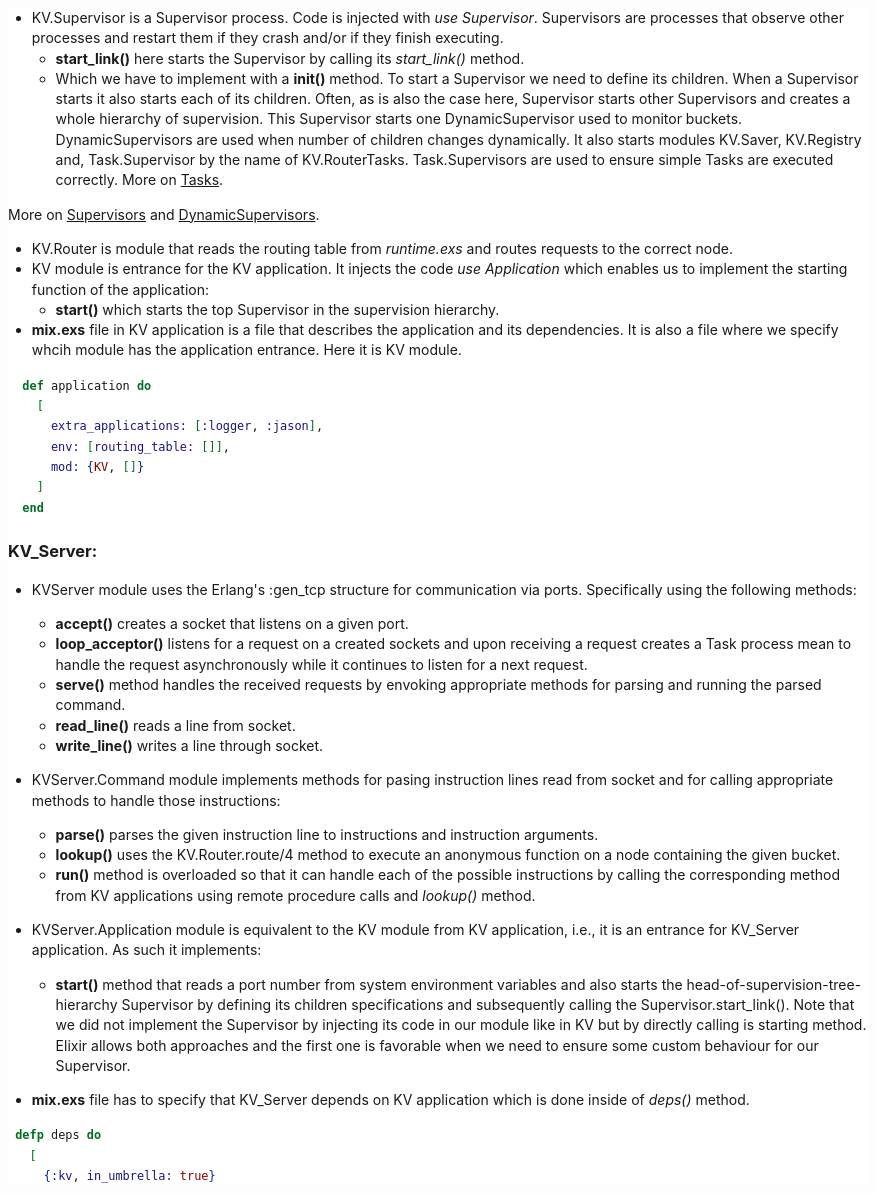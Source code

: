 * KV.Supervisor is a Supervisor process. Code is injected with _use Supervisor_. Supervisors are processes that observe other processes and restart them if they crash and/or if they finish executing.
  * **start_link()** here starts the Supervisor by calling its _start_link()_ method.
  * Which we have to implement with a **init()** method. To start a Supervisor we need to define its children. When a Supervisor starts it also starts each of its children. Often, as is also the case here, Supervisor starts other Supervisors and creates a whole hierarchy of supervision. This Supervisor starts one DynamicSupervisor used to monitor buckets. DynamicSupervisors are used when number of children changes dynamically. It also starts modules KV.Saver, KV.Registry and, Task.Supervisor by the name of KV.RouterTasks. Task.Supervisors are used to ensure simple Tasks are executed correctly. More on [Tasks](https://hexdocs.pm/elixir/task-and-gen-tcp.html#tasks).

More on [Supervisors](https://hexdocs.pm/elixir/supervisor-and-application.html) and [DynamicSupervisors](https://hexdocs.pm/elixir/dynamic-supervisor.html).

* KV.Router is module that reads the routing table from _runtime.exs_ and routes requests to the correct node.
* KV module is entrance for the KV application. It injects the code _use Application_ which enables us to implement the starting function of the application:
  * **start()** which starts the top Supervisor in the supervision hierarchy.
* **mix.exs** file in KV application is a file that describes the application and its dependencies. It is also a file where we specify whcih module has the application entrance. Here it is KV module.
```elixir
  def application do
    [
      extra_applications: [:logger, :jason],
      env: [routing_table: []],
      mod: {KV, []}
    ]
  end
```

### KV_Server:

* KVServer module uses the Erlang's :gen_tcp structure for communication via ports. Specifically using the following methods:
  * **accept()** creates a socket that listens on a given port.
  * **loop_acceptor()** listens for a request on a created sockets and upon receiving a request creates a Task process mean to handle the request asynchronously while it continues to listen for a next request.
  * **serve()** method handles the received requests by envoking appropriate methods for parsing and running the parsed command.
  * **read_line()** reads a line from socket.
  * **write_line()** writes a line through socket.

* KVServer.Command module implements methods for pasing instruction lines read from socket and for calling appropriate methods to handle those instructions:
  * **parse()** parses the given instruction line to instructions and instruction arguments.
  * **lookup()** uses the KV.Router.route/4 method to execute an anonymous function on a node containing the given bucket.
  * **run()** method is overloaded so that it can handle each of the possible instructions by calling the corresponding method from KV applications using remote procedure calls and _lookup()_ method.
 
 * KVServer.Application module is equivalent to the KV module from KV application, i.e., it is an entrance for KV_Server application. As such it implements:
   * **start()** method that reads a port number from system environment variables and also starts the head-of-supervision-tree-hierarchy Supervisor by defining its children specifications and subsequently calling the Supervisor.start_link(). Note that we did not implement the Supervisor by injecting its code in our module like in KV but by directly calling is starting method. Elixir allows both approaches and the first one is favorable when we need to ensure some custom behaviour for our Supervisor.
 * **mix.exs** file has to specify that KV_Server depends on KV application which is done inside of _deps()_ method.
 ```elixir
  defp deps do
    [
      {:kv, in_umbrella: true}
 ```